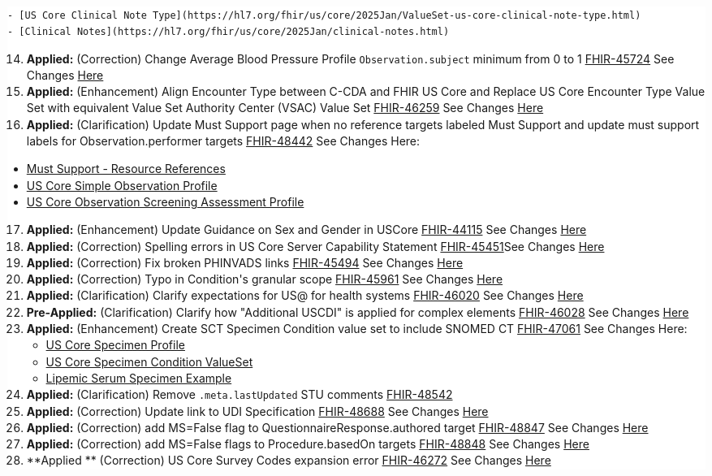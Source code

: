     - [US Core Clinical Note Type](https://hl7.org/fhir/us/core/2025Jan/ValueSet-us-core-clinical-note-type.html)
    - [Clinical Notes](https://hl7.org/fhir/us/core/2025Jan/clinical-notes.html)
14. **Applied:** (Correction) Change Average Blood Pressure Profile `Observation.subject` minimum from 0 to 1 [FHIR-45724](https://jira.hl7.org/browse/FHIR-45724) See Changes [Here](https://hl7.org/fhir/us/core/2025Jan/StructureDefinition-us-core-average-blood-pressure.html)
15. **Applied:** (Enhancement) Align Encounter Type between C-CDA and FHIR US Core and Replace US Core Encounter Type Value Set with equivalent Value Set Authority Center (VSAC) Value Set [FHIR-46259](https://jira.hl7.org/browse/FHIR-46259) See Changes [Here](https://hl7.org/fhir/us/core/2025Jan/StructureDefinition-us-core-encounter.html)
16. **Applied:** (Clarification) Update Must Support page when no reference targets labeled Must Support and update must support labels for Observation.performer targets [FHIR-48442](https://jira.hl7.org/browse/FHIR-48442) See Changes Here:
   - [Must Support - Resource References](https://hl7.org/fhir/us/core/2025Jan/must-support.html#must-support---resource-references)
   - [US Core Simple Observation Profile](https://hl7.org/fhir/us/core/2025Jan/StructureDefinition-us-core-simple-observation.html)
   - [US Core Observation Screening Assessment Profile](https://hl7.org/fhir/us/core/2025Jan/StructureDefinition-us-core-observation-screening-assessment.html)
17. **Applied:** (Enhancement) Update Guidance on Sex and Gender in USCore [FHIR-44115](https://jira.hl7.org/browse/FHIR-44115) See Changes [Here](https://hl7.org/fhir/us/core/2025Jan/StructureDefinition-us-core-patient.html#mandatory-and-must-support-data-elements)
18. **Applied:** (Correction) Spelling errors in US Core Server Capability Statement [FHIR-45451](https://jira.hl7.org/browse/FHIR-45451)See Changes [Here](https://hl7.org/fhir/us/core/2025Jan/CapabilityStatement-us-core-server.html)
19. **Applied:** (Correction) Fix broken PHINVADS links [FHIR-45494](https://jira.hl7.org/browse/FHIR-45494) See Changes [Here](https://hl7.org/fhir/us/core/2025Jan/terminology.html)
20. **Applied:** (Correction) Typo in Condition's granular scope [FHIR-45961](https://jira.hl7.org/browse/FHIR-45961) See Changes [Here](https://hl7.org/fhir/us/core/2025Jan/StructureDefinition-us-core-condition-encounter-diagnosis.html#us-core-scopes)
21. **Applied:** (Clarification) Clarify expectations for US@ for health systems [FHIR-46020](https://jira.hl7.org/browse/FHIR-46020) See Changes [Here](https://hl7.org/fhir/us/core/2025Jan/StructureDefinition-us-core-patient.html#mandatory-and-must-support-data-elements)
22. **Pre-Applied:** (Clarification) Clarify how "Additional USCDI" is applied for complex elements [FHIR-46028](https://jira.hl7.org/browse/FHIR-46028) See Changes [Here](https://hl7.org/fhir/us/core/2025Jan/must-support.html)
23. **Applied:** (Enhancement) Create SCT Specimen Condition value set to include SNOMED CT [FHIR-47061](https://jira.hl7.org/browse/FHIR-47061) See Changes Here:
    - [US Core Specimen Profile](https://hl7.org/fhir/us/core/2025Jan/StructureDefinition-us-core-specimen.html)
    - [US Core Specimen Condition ValueSet](https://hl7.org/fhir/us/core/2025Jan/ValueSet-us-core-specimen-condition.html)
    - [Lipemic Serum Specimen Example](https://hl7.org/fhir/us/core/2025Jan/Specimen-example-serum-lipemic.html)
24. **Applied:** (Clarification) Remove `.meta.lastUpdated` STU comments [FHIR-48542](https://jira.hl7.org/browse/FHIR-48542)
25. **Applied:** (Correction) Update link to UDI Specification [FHIR-48688](https://jira.hl7.org/browse/FHIR-48688) See Changes [Here](https://hl7.org/fhir/us/core/2025Jan/StructureDefinition-us-core-implantable-device.html)
26. **Applied:** (Correction) add MS=False flag to QuestionnaireResponse.authored target [FHIR-48847](https://jira.hl7.org/browse/FHIR-48847) See Changes [Here](https://hl7.org/fhir/us/core/2025Jan/StructureDefinition-us-core-questionnaireresponse.profile.json.html)
27. **Applied:** (Correction) add MS=False flags to Procedure.basedOn targets [FHIR-48848](https://jira.hl7.org/browse/FHIR-48848) See Changes [Here](https://hl7.org/fhir/us/core/2025Jan/StructureDefinition-us-core-procedure.profile.json.html)
28. **Applied ** (Correction) US Core Survey Codes expansion error [FHIR-46272](https://jira.hl7.org/browse/FHIR-46272) See Changes [Here](https://hl7.org/fhir/us/core/STU7/ValueSet-us-core-survey-codes.html)
